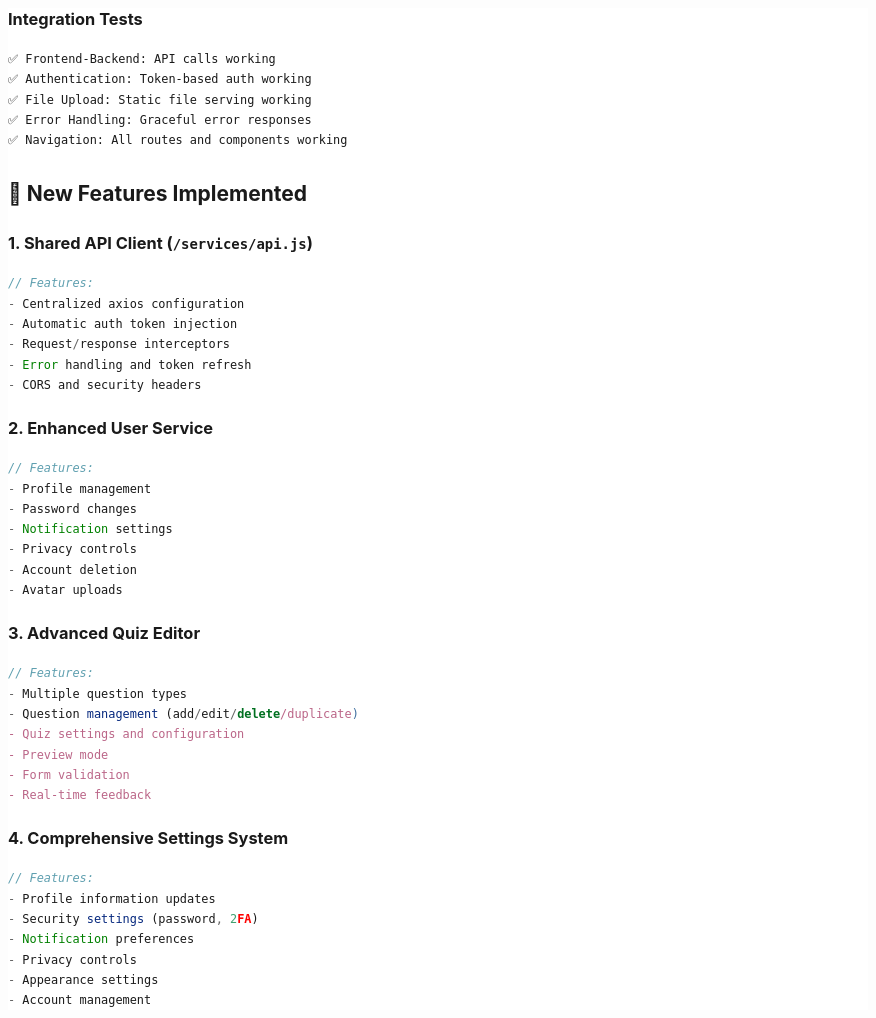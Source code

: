 ### **Integration Tests**
```bash
✅ Frontend-Backend: API calls working
✅ Authentication: Token-based auth working
✅ File Upload: Static file serving working
✅ Error Handling: Graceful error responses
✅ Navigation: All routes and components working
```

## 🚀 **New Features Implemented**

### **1. Shared API Client (`/services/api.js`)**
```javascript
// Features:
- Centralized axios configuration
- Automatic auth token injection
- Request/response interceptors
- Error handling and token refresh
- CORS and security headers
```

### **2. Enhanced User Service**
```javascript
// Features:
- Profile management
- Password changes
- Notification settings
- Privacy controls
- Account deletion
- Avatar uploads
```

### **3. Advanced Quiz Editor**
```javascript
// Features:
- Multiple question types
- Question management (add/edit/delete/duplicate)
- Quiz settings and configuration
- Preview mode
- Form validation
- Real-time feedback
```

### **4. Comprehensive Settings System**
```javascript
// Features:
- Profile information updates
- Security settings (password, 2FA)
- Notification preferences
- Privacy controls
- Appearance settings
- Account management
```
